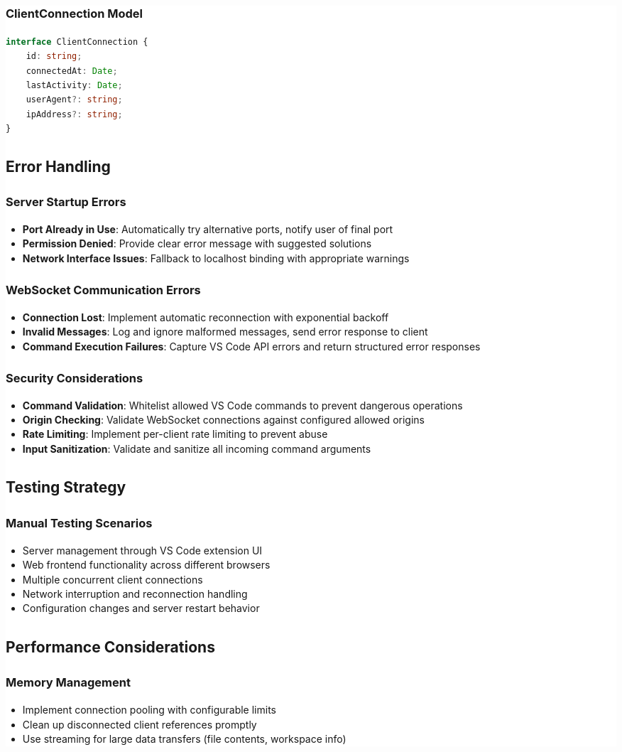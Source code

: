 ### ClientConnection Model

```typescript
interface ClientConnection {
    id: string;
    connectedAt: Date;
    lastActivity: Date;
    userAgent?: string;
    ipAddress?: string;
}
```

## Error Handling

### Server Startup Errors

- **Port Already in Use**: Automatically try alternative ports, notify user of final port
- **Permission Denied**: Provide clear error message with suggested solutions
- **Network Interface Issues**: Fallback to localhost binding with appropriate warnings

### WebSocket Communication Errors

- **Connection Lost**: Implement automatic reconnection with exponential backoff
- **Invalid Messages**: Log and ignore malformed messages, send error response to client
- **Command Execution Failures**: Capture VS Code API errors and return structured error responses

### Security Considerations

- **Command Validation**: Whitelist allowed VS Code commands to prevent dangerous operations
- **Origin Checking**: Validate WebSocket connections against configured allowed origins
- **Rate Limiting**: Implement per-client rate limiting to prevent abuse
- **Input Sanitization**: Validate and sanitize all incoming command arguments

## Testing Strategy

### Manual Testing Scenarios

- Server management through VS Code extension UI
- Web frontend functionality across different browsers
- Multiple concurrent client connections
- Network interruption and reconnection handling
- Configuration changes and server restart behavior

## Performance Considerations

### Memory Management

- Implement connection pooling with configurable limits
- Clean up disconnected client references promptly
- Use streaming for large data transfers (file contents, workspace info)
